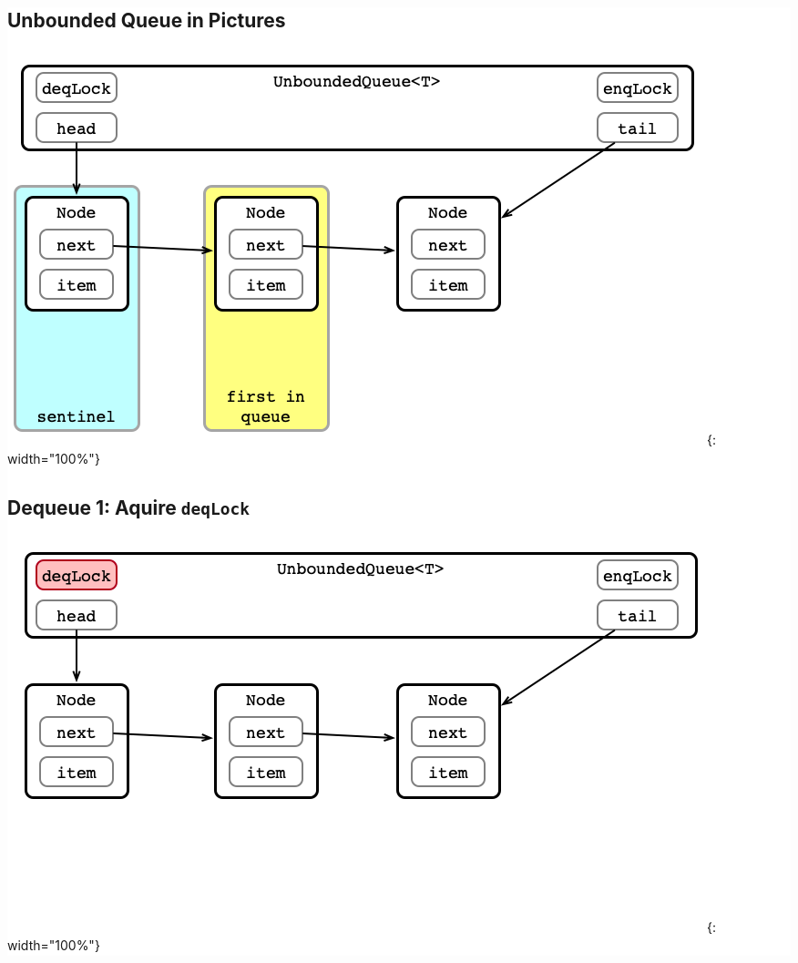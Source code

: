 ## Unbounded Queue in Pictures

![](/assets/img/concurrent-queues/unbounded-queue.png){: width="100%"}

## Dequeue 1: Aquire `deqLock`

![](/assets/img/concurrent-queues/unbounded-deq-1.png){: width="100%"}
